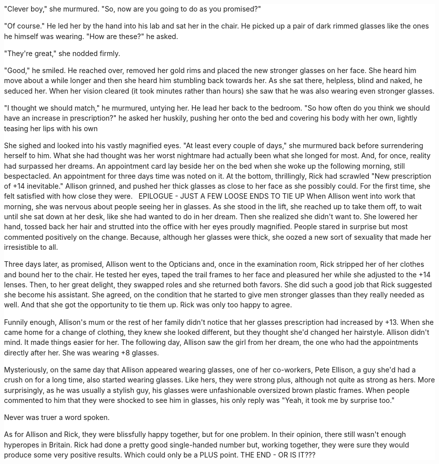 "Clever boy," she murmured. "So, now are you going to do as you promised?"

"Of course." He led her by the hand into his lab and sat her in the chair. He picked up a pair of dark rimmed glasses like the ones he himself was wearing. "How are these?" he asked.

"They're great," she nodded firmly.

"Good," he smiled. He reached over, removed her gold rims and placed the new stronger glasses on her face. She heard him move about a while longer and then she heard him stumbling back towards her. As she sat there, helpless, blind and naked, he seduced her. When her vision cleared (it took minutes rather than hours) she saw that he was also wearing even stronger glasses.

"I thought we should match," he murmured, untying her. He lead her back to the bedroom. "So how often do you think we should have an increase in prescription?" he asked her huskily, pushing her onto the bed and covering his body with her own, lightly teasing her lips with his own

She sighed and looked into his vastly magnified eyes. "At least every couple of days," she murmured back before surrendering herself to him.
What she had thought was her worst nightmare had actually been what she longed for most. And, for once, reality had surpassed her dreams.
An appointment card lay beside her on the bed when she woke up the following morning, still bespectacled. An appointment for three days time was noted on it. At the bottom, thrillingly, Rick had scrawled "New prescription of +14 inevitable." Allison grinned, and pushed her thick glasses as close to her face as she possibly could. For the first time, she felt satisfied with how close they were.
 
EPILOGUE - JUST A FEW LOOSE ENDS TO TIE UP
When Allison went into work that morning, she was nervous about people seeing her in glasses. As she stood in the lift, she reached up to take them off, to wait until she sat down at her desk, like she had wanted to do in her dream. Then she realized she didn't want to. She lowered her hand, tossed back her hair and strutted into the office with her eyes proudly magnified. People stared in surprise but most commented positively on the change. Because, although her glasses were thick, she oozed a new sort of sexuality that made her irresistible to all.

Three days later, as promised, Allison went to the Opticians and, once in the examination room, Rick stripped her of her clothes and bound her to the chair. He tested her eyes, taped the trail frames to her face and pleasured her while she adjusted to the +14 lenses. Then, to her great delight, they swapped roles and she returned both favors. She did such a good job that Rick suggested she become his assistant. She agreed, on the condition that he started to give men stronger glasses than they really needed as well. And that she got the opportunity to tie them up.
Rick was only too happy to agree.

Funnily enough, Allison's mum or the rest of her family didn't notice that her glasses prescription had increased by +13. When she came home for a change of clothing, they knew she looked different, but they thought she'd changed her hairstyle. Allison didn't mind. It made things easier for her.
The following day, Allison saw the girl from her dream, the one who had the appointments directly after her. She was wearing +8 glasses.

Mysteriously, on the same day that Allison appeared wearing glasses, one of her co-workers, Pete Ellison, a guy she'd had a crush on for a long time, also started wearing glasses. Like hers, they were strong plus, although not quite as strong as hers. More surprisingly, as he was usually a stylish guy, his glasses were unfashionable oversized brown plastic frames. When people commented to him that they were shocked to see him in glasses, his only reply was "Yeah, it took me by surprise too."

Never was truer a word spoken.

As for Allison and Rick, they were blissfully happy together, but for one problem. In their opinion, there still wasn't enough hyperopes in Britain. Rick had done a pretty good single-handed number but, working together, they were sure they would produce some very positive results. Which could only be a PLUS point.
THE END - OR IS IT???
